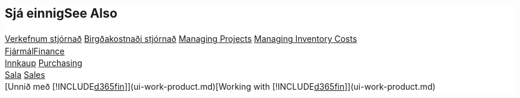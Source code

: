 ## <a name="see-also"></a><span data-ttu-id="4b4f3-174">Sjá einnig</span><span class="sxs-lookup"><span data-stu-id="4b4f3-174">See Also</span></span>
<span data-ttu-id="4b4f3-175">[Verkefnum stjórnað](projects-manage-projects.md)
[Birgðakostnaði stjórnað](finance-manage-inventory-costs.md) </span><span class="sxs-lookup"><span data-stu-id="4b4f3-175">[Managing Projects](projects-manage-projects.md)
[Managing Inventory Costs](finance-manage-inventory-costs.md) </span></span>  
[<span data-ttu-id="4b4f3-176">Fjármál</span><span class="sxs-lookup"><span data-stu-id="4b4f3-176">Finance</span></span>](finance.md)  
<span data-ttu-id="4b4f3-177">[Innkaup](purchasing-manage-purchasing.md)       </span><span class="sxs-lookup"><span data-stu-id="4b4f3-177">[Purchasing](purchasing-manage-purchasing.md)       </span></span>  
<span data-ttu-id="4b4f3-178">[Sala](sales-manage-sales.md)    </span><span class="sxs-lookup"><span data-stu-id="4b4f3-178">[Sales](sales-manage-sales.md)    </span></span>  
<span data-ttu-id="4b4f3-179">[Unnið með [!INCLUDE[d365fin](includes/d365fin_md.md)]](ui-work-product.md)</span><span class="sxs-lookup"><span data-stu-id="4b4f3-179">[Working with [!INCLUDE[d365fin](includes/d365fin_md.md)]](ui-work-product.md)</span></span>  

